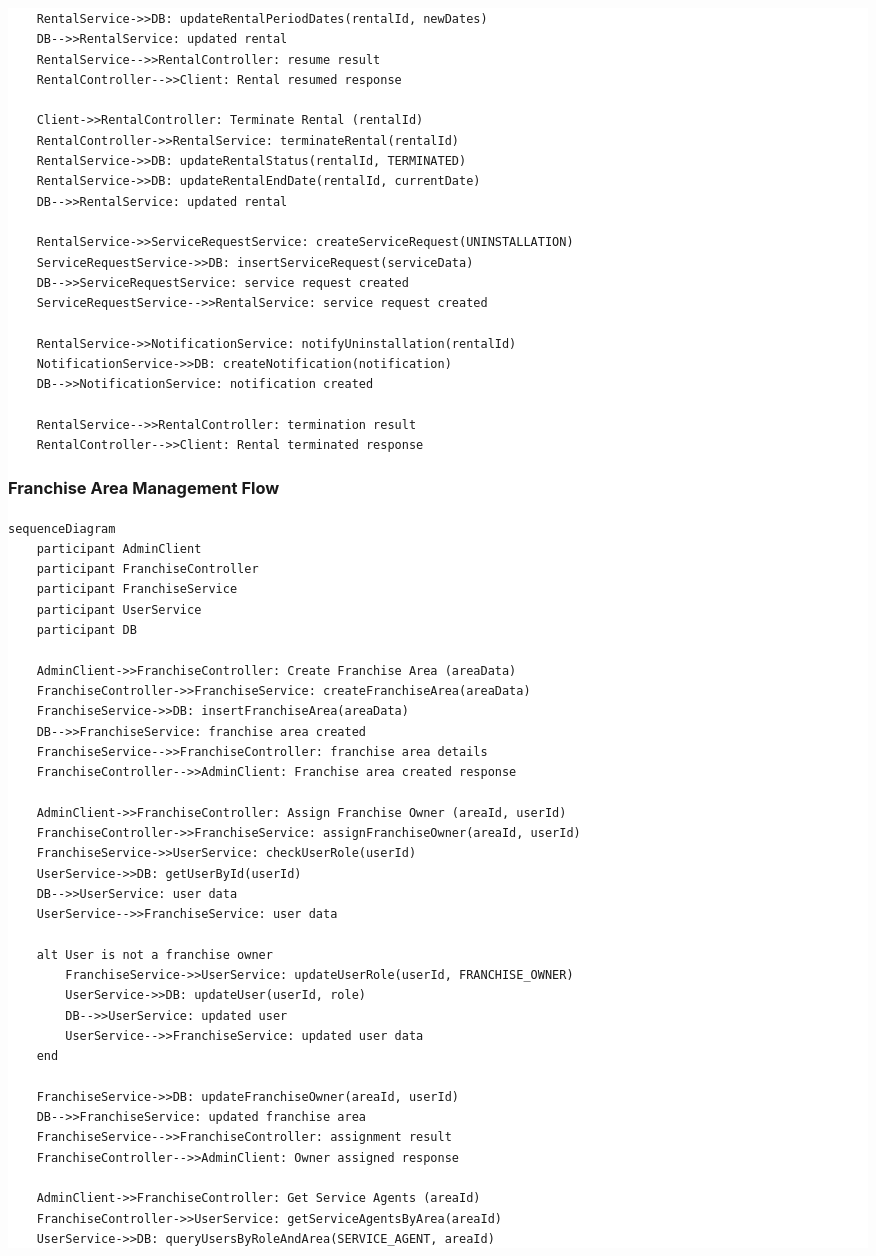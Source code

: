 ```mermaid
    RentalService->>DB: updateRentalPeriodDates(rentalId, newDates)
    DB-->>RentalService: updated rental
    RentalService-->>RentalController: resume result
    RentalController-->>Client: Rental resumed response

    Client->>RentalController: Terminate Rental (rentalId)
    RentalController->>RentalService: terminateRental(rentalId)
    RentalService->>DB: updateRentalStatus(rentalId, TERMINATED)
    RentalService->>DB: updateRentalEndDate(rentalId, currentDate)
    DB-->>RentalService: updated rental
    
    RentalService->>ServiceRequestService: createServiceRequest(UNINSTALLATION)
    ServiceRequestService->>DB: insertServiceRequest(serviceData)
    DB-->>ServiceRequestService: service request created
    ServiceRequestService-->>RentalService: service request created
    
    RentalService->>NotificationService: notifyUninstallation(rentalId)
    NotificationService->>DB: createNotification(notification)
    DB-->>NotificationService: notification created
    
    RentalService-->>RentalController: termination result
    RentalController-->>Client: Rental terminated response
```

### Franchise Area Management Flow

```mermaid
sequenceDiagram
    participant AdminClient
    participant FranchiseController
    participant FranchiseService
    participant UserService
    participant DB

    AdminClient->>FranchiseController: Create Franchise Area (areaData)
    FranchiseController->>FranchiseService: createFranchiseArea(areaData)
    FranchiseService->>DB: insertFranchiseArea(areaData)
    DB-->>FranchiseService: franchise area created
    FranchiseService-->>FranchiseController: franchise area details
    FranchiseController-->>AdminClient: Franchise area created response

    AdminClient->>FranchiseController: Assign Franchise Owner (areaId, userId)
    FranchiseController->>FranchiseService: assignFranchiseOwner(areaId, userId)
    FranchiseService->>UserService: checkUserRole(userId)
    UserService->>DB: getUserById(userId)
    DB-->>UserService: user data
    UserService-->>FranchiseService: user data

    alt User is not a franchise owner
        FranchiseService->>UserService: updateUserRole(userId, FRANCHISE_OWNER)
        UserService->>DB: updateUser(userId, role)
        DB-->>UserService: updated user
        UserService-->>FranchiseService: updated user data
    end

    FranchiseService->>DB: updateFranchiseOwner(areaId, userId)
    DB-->>FranchiseService: updated franchise area
    FranchiseService-->>FranchiseController: assignment result
    FranchiseController-->>AdminClient: Owner assigned response

    AdminClient->>FranchiseController: Get Service Agents (areaId)
    FranchiseController->>UserService: getServiceAgentsByArea(areaId)
    UserService->>DB: queryUsersByRoleAndArea(SERVICE_AGENT, areaId)
```